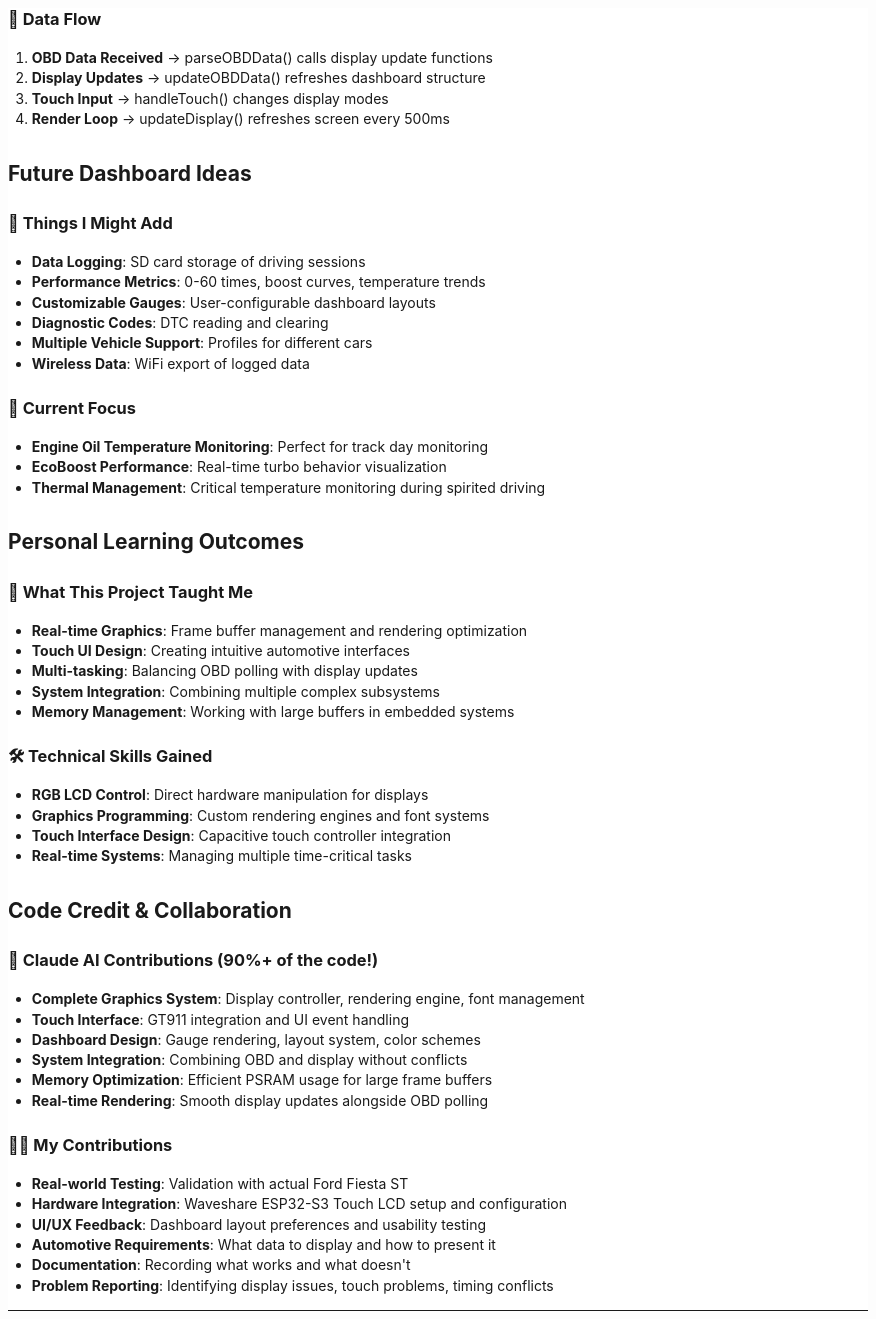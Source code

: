 ### 🔄 **Data Flow**
1. **OBD Data Received** → parseOBDData() calls display update functions
2. **Display Updates** → updateOBDData() refreshes dashboard structure  
3. **Touch Input** → handleTouch() changes display modes
4. **Render Loop** → updateDisplay() refreshes screen every 500ms

## Future Dashboard Ideas

### 🚀 **Things I Might Add**
- **Data Logging**: SD card storage of driving sessions
- **Performance Metrics**: 0-60 times, boost curves, temperature trends
- **Customizable Gauges**: User-configurable dashboard layouts
- **Diagnostic Codes**: DTC reading and clearing
- **Multiple Vehicle Support**: Profiles for different cars
- **Wireless Data**: WiFi export of logged data

### 🎯 **Current Focus**
- **Engine Oil Temperature Monitoring**: Perfect for track day monitoring
- **EcoBoost Performance**: Real-time turbo behavior visualization
- **Thermal Management**: Critical temperature monitoring during spirited driving

## Personal Learning Outcomes

### 🧠 **What This Project Taught Me**
- **Real-time Graphics**: Frame buffer management and rendering optimization
- **Touch UI Design**: Creating intuitive automotive interfaces
- **Multi-tasking**: Balancing OBD polling with display updates
- **System Integration**: Combining multiple complex subsystems
- **Memory Management**: Working with large buffers in embedded systems

### 🛠️ **Technical Skills Gained**
- **RGB LCD Control**: Direct hardware manipulation for displays
- **Graphics Programming**: Custom rendering engines and font systems
- **Touch Interface Design**: Capacitive touch controller integration
- **Real-time Systems**: Managing multiple time-critical tasks

## Code Credit & Collaboration

### 🤖 **Claude AI Contributions** (90%+ of the code!)
- **Complete Graphics System**: Display controller, rendering engine, font management
- **Touch Interface**: GT911 integration and UI event handling
- **Dashboard Design**: Gauge rendering, layout system, color schemes
- **System Integration**: Combining OBD and display without conflicts
- **Memory Optimization**: Efficient PSRAM usage for large frame buffers
- **Real-time Rendering**: Smooth display updates alongside OBD polling

### 👨‍💻 **My Contributions**
- **Real-world Testing**: Validation with actual Ford Fiesta ST
- **Hardware Integration**: Waveshare ESP32-S3 Touch LCD setup and configuration
- **UI/UX Feedback**: Dashboard layout preferences and usability testing
- **Automotive Requirements**: What data to display and how to present it
- **Documentation**: Recording what works and what doesn't
- **Problem Reporting**: Identifying display issues, touch problems, timing conflicts

---